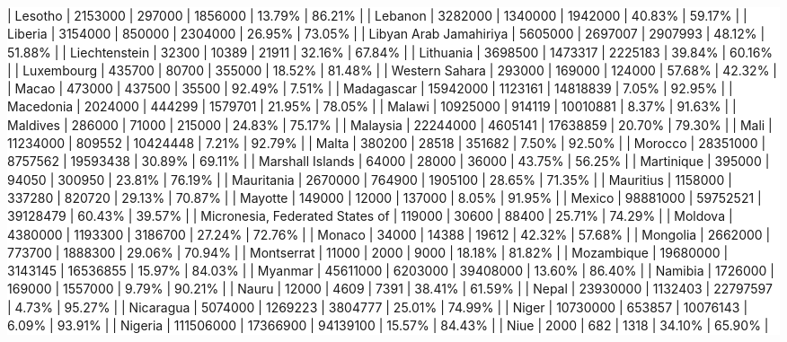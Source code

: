 | Lesotho | 2153000 | 297000 | 1856000 | 13.79% | 86.21% |
| Lebanon | 3282000 | 1340000 | 1942000 | 40.83% | 59.17% |
| Liberia | 3154000 | 850000 | 2304000 | 26.95% | 73.05% |
| Libyan Arab Jamahiriya | 5605000 | 2697007 | 2907993 | 48.12% | 51.88% |
| Liechtenstein | 32300 | 10389 | 21911 | 32.16% | 67.84% |
| Lithuania | 3698500 | 1473317 | 2225183 | 39.84% | 60.16% |
| Luxembourg | 435700 | 80700 | 355000 | 18.52% | 81.48% |
| Western Sahara | 293000 | 169000 | 124000 | 57.68% | 42.32% |
| Macao | 473000 | 437500 | 35500 | 92.49% | 7.51% |
| Madagascar | 15942000 | 1123161 | 14818839 | 7.05% | 92.95% |
| Macedonia | 2024000 | 444299 | 1579701 | 21.95% | 78.05% |
| Malawi | 10925000 | 914119 | 10010881 | 8.37% | 91.63% |
| Maldives | 286000 | 71000 | 215000 | 24.83% | 75.17% |
| Malaysia | 22244000 | 4605141 | 17638859 | 20.70% | 79.30% |
| Mali | 11234000 | 809552 | 10424448 | 7.21% | 92.79% |
| Malta | 380200 | 28518 | 351682 | 7.50% | 92.50% |
| Morocco | 28351000 | 8757562 | 19593438 | 30.89% | 69.11% |
| Marshall Islands | 64000 | 28000 | 36000 | 43.75% | 56.25% |
| Martinique | 395000 | 94050 | 300950 | 23.81% | 76.19% |
| Mauritania | 2670000 | 764900 | 1905100 | 28.65% | 71.35% |
| Mauritius | 1158000 | 337280 | 820720 | 29.13% | 70.87% |
| Mayotte | 149000 | 12000 | 137000 | 8.05% | 91.95% |
| Mexico | 98881000 | 59752521 | 39128479 | 60.43% | 39.57% |
| Micronesia, Federated States of | 119000 | 30600 | 88400 | 25.71% | 74.29% |
| Moldova | 4380000 | 1193300 | 3186700 | 27.24% | 72.76% |
| Monaco | 34000 | 14388 | 19612 | 42.32% | 57.68% |
| Mongolia | 2662000 | 773700 | 1888300 | 29.06% | 70.94% |
| Montserrat | 11000 | 2000 | 9000 | 18.18% | 81.82% |
| Mozambique | 19680000 | 3143145 | 16536855 | 15.97% | 84.03% |
| Myanmar | 45611000 | 6203000 | 39408000 | 13.60% | 86.40% |
| Namibia | 1726000 | 169000 | 1557000 | 9.79% | 90.21% |
| Nauru | 12000 | 4609 | 7391 | 38.41% | 61.59% |
| Nepal | 23930000 | 1132403 | 22797597 | 4.73% | 95.27% |
| Nicaragua | 5074000 | 1269223 | 3804777 | 25.01% | 74.99% |
| Niger | 10730000 | 653857 | 10076143 | 6.09% | 93.91% |
| Nigeria | 111506000 | 17366900 | 94139100 | 15.57% | 84.43% |
| Niue | 2000 | 682 | 1318 | 34.10% | 65.90% |